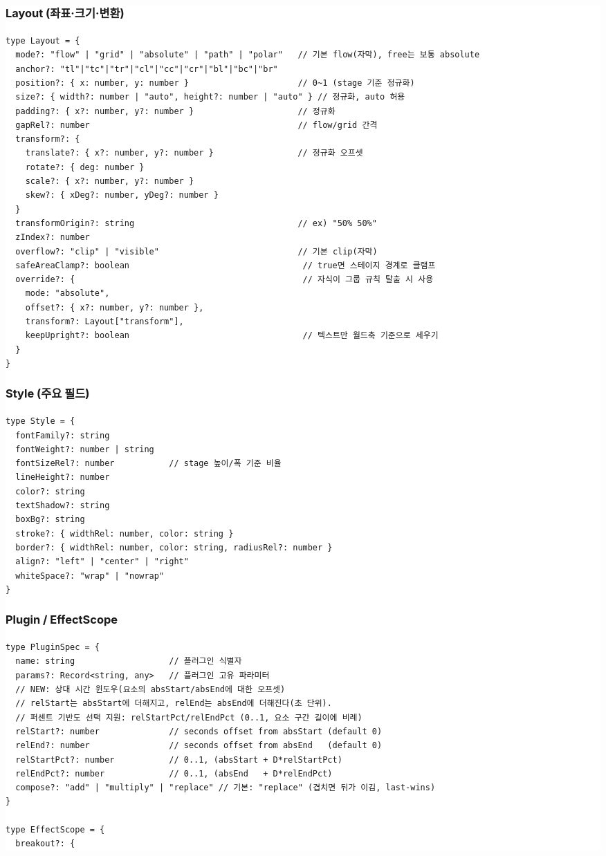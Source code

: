 ### **Layout (좌표·크기·변환)**

```tsx
type Layout = {
  mode?: "flow" | "grid" | "absolute" | "path" | "polar"   // 기본 flow(자막), free는 보통 absolute
  anchor?: "tl"|"tc"|"tr"|"cl"|"cc"|"cr"|"bl"|"bc"|"br"
  position?: { x: number, y: number }                      // 0~1 (stage 기준 정규화)
  size?: { width?: number | "auto", height?: number | "auto" } // 정규화, auto 허용
  padding?: { x?: number, y?: number }                     // 정규화
  gapRel?: number                                          // flow/grid 간격
  transform?: {
    translate?: { x?: number, y?: number }                 // 정규화 오프셋
    rotate?: { deg: number }
    scale?: { x?: number, y?: number }
    skew?: { xDeg?: number, yDeg?: number }
  }
  transformOrigin?: string                                 // ex) "50% 50%"
  zIndex?: number
  overflow?: "clip" | "visible"                            // 기본 clip(자막)
  safeAreaClamp?: boolean                                   // true면 스테이지 경계로 클램프
  override?: {                                              // 자식이 그룹 규칙 탈출 시 사용
    mode: "absolute",
    offset?: { x?: number, y?: number },
    transform?: Layout["transform"],
    keepUpright?: boolean                                   // 텍스트만 월드축 기준으로 세우기
  }
}
```

### **Style (주요 필드)**

```tsx
type Style = {
  fontFamily?: string
  fontWeight?: number | string
  fontSizeRel?: number           // stage 높이/폭 기준 비율
  lineHeight?: number
  color?: string
  textShadow?: string
  boxBg?: string
  stroke?: { widthRel: number, color: string }
  border?: { widthRel: number, color: string, radiusRel?: number }
  align?: "left" | "center" | "right"
  whiteSpace?: "wrap" | "nowrap"
}
```

### **Plugin / EffectScope**

```tsx
type PluginSpec = {
  name: string                   // 플러그인 식별자
  params?: Record<string, any>   // 플러그인 고유 파라미터
  // NEW: 상대 시간 윈도우(요소의 absStart/absEnd에 대한 오프셋)
  // relStart는 absStart에 더해지고, relEnd는 absEnd에 더해진다(초 단위).
  // 퍼센트 기반도 선택 지원: relStartPct/relEndPct (0..1, 요소 구간 길이에 비례)
  relStart?: number              // seconds offset from absStart (default 0)
  relEnd?: number                // seconds offset from absEnd   (default 0)
  relStartPct?: number           // 0..1, (absStart + D*relStartPct)
  relEndPct?: number             // 0..1, (absEnd   + D*relEndPct)
  compose?: "add" | "multiply" | "replace" // 기본: "replace" (겹치면 뒤가 이김, last-wins)
}

type EffectScope = {
  breakout?: {
```